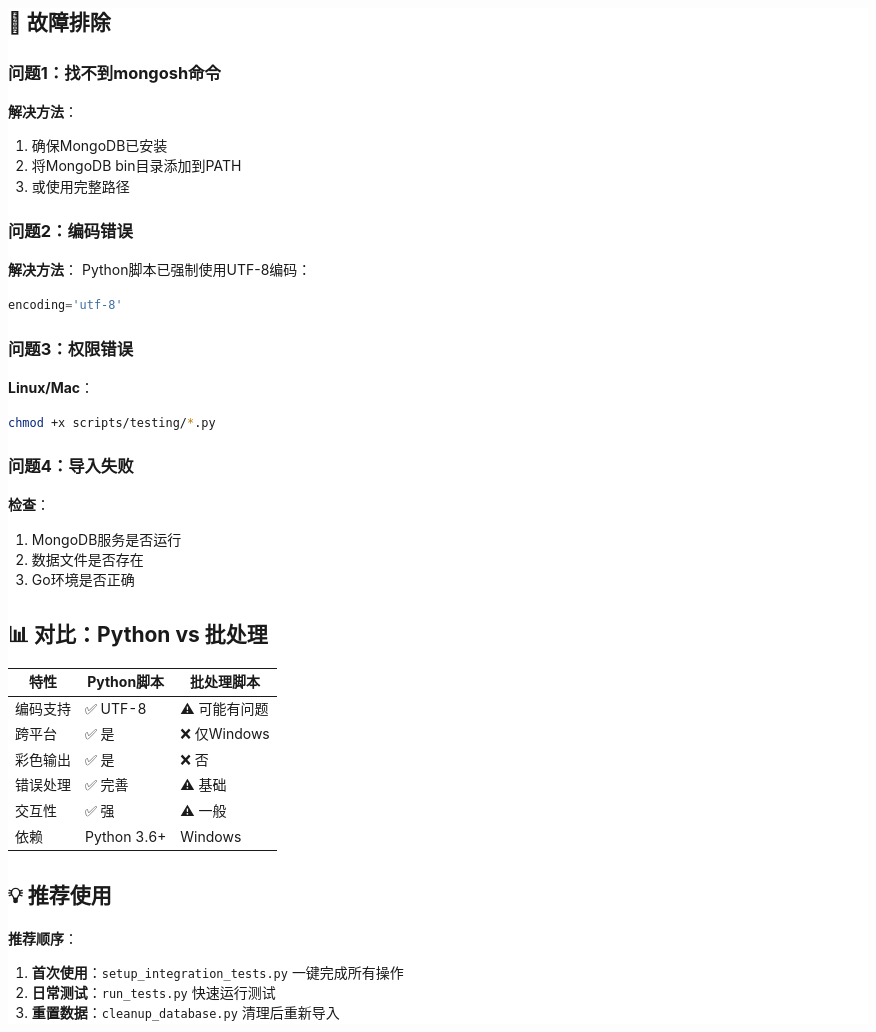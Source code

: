 ## 🐛 故障排除

### 问题1：找不到mongosh命令

**解决方法**：
1. 确保MongoDB已安装
2. 将MongoDB bin目录添加到PATH
3. 或使用完整路径

### 问题2：编码错误

**解决方法**：
Python脚本已强制使用UTF-8编码：
```python
encoding='utf-8'
```

### 问题3：权限错误

**Linux/Mac**：
```bash
chmod +x scripts/testing/*.py
```

### 问题4：导入失败

**检查**：
1. MongoDB服务是否运行
2. 数据文件是否存在
3. Go环境是否正确

## 📊 对比：Python vs 批处理

| 特性 | Python脚本 | 批处理脚本 |
|-----|-----------|-----------|
| 编码支持 | ✅ UTF-8 | ⚠️ 可能有问题 |
| 跨平台 | ✅ 是 | ❌ 仅Windows |
| 彩色输出 | ✅ 是 | ❌ 否 |
| 错误处理 | ✅ 完善 | ⚠️ 基础 |
| 交互性 | ✅ 强 | ⚠️ 一般 |
| 依赖 | Python 3.6+ | Windows |

## 💡 推荐使用

**推荐顺序**：

1. **首次使用**：`setup_integration_tests.py` 一键完成所有操作
2. **日常测试**：`run_tests.py` 快速运行测试
3. **重置数据**：`cleanup_database.py` 清理后重新导入
